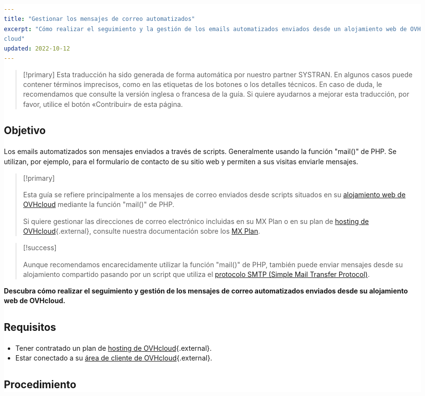 ```yaml
---
title: "Gestionar los mensajes de correo automatizados"
excerpt: "Cómo realizar el seguimiento y la gestión de los emails automatizados enviados desde un alojamiento web de OVHcloud"
updated: 2022-10-12
---
```



> [!primary]
> Esta traducción ha sido generada de forma automática por nuestro partner SYSTRAN. En algunos casos puede contener términos imprecisos, como en las etiquetas de los botones o los detalles técnicos. En caso de duda, le recomendamos que consulte la versión inglesa o francesa de la guía. Si quiere ayudarnos a mejorar esta traducción, por favor, utilice el botón «Contribuir» de esta página.
>

## Objetivo

Los emails automatizados son mensajes enviados a través de scripts. Generalmente usando la función "mail()" de PHP. Se utilizan, por ejemplo, para el formulario de contacto de su sitio web y permiten a sus visitas enviarle mensajes.

> [!primary]
>
> Esta guía se refiere principalmente a los mensajes de correo enviados desde scripts situados en su [alojamiento web de OVHcloud](https://www.ovhcloud.com/es/web-hosting/) mediante la función "mail()" de PHP.
>
> Si quiere gestionar las direcciones de correo electrónico incluidas en su MX Plan o en su plan de [hosting de OVHcloud](https://www.ovhcloud.com/es/web-hosting/){.external}, consulte nuestra documentación sobre los [MX Plan](/products/web-cloud-email-collaborative-solutions-mx-plan).
>

> [!success]
>
> Aunque recomendamos encarecidamente utilizar la función "mail()" de PHP, también puede enviar mensajes desde su alojamiento compartido pasando por un script que utiliza el [protocolo SMTP (Simple Mail Transfer Protocol)](#SMTP).
>

**Descubra cómo realizar el seguimiento y gestión de los mensajes de correo automatizados enviados desde su alojamiento web de OVHcloud.**

## Requisitos

- Tener contratado un plan de [hosting de OVHcloud](https://www.ovhcloud.com/es/web-hosting/){.external}.
- Estar conectado a su [área de cliente de OVHcloud](https://ca.ovh.com/auth/?action=gotomanager&from=https://www.ovh.com/world/&ovhSubsidiary=ws){.external}.

## Procedimiento
